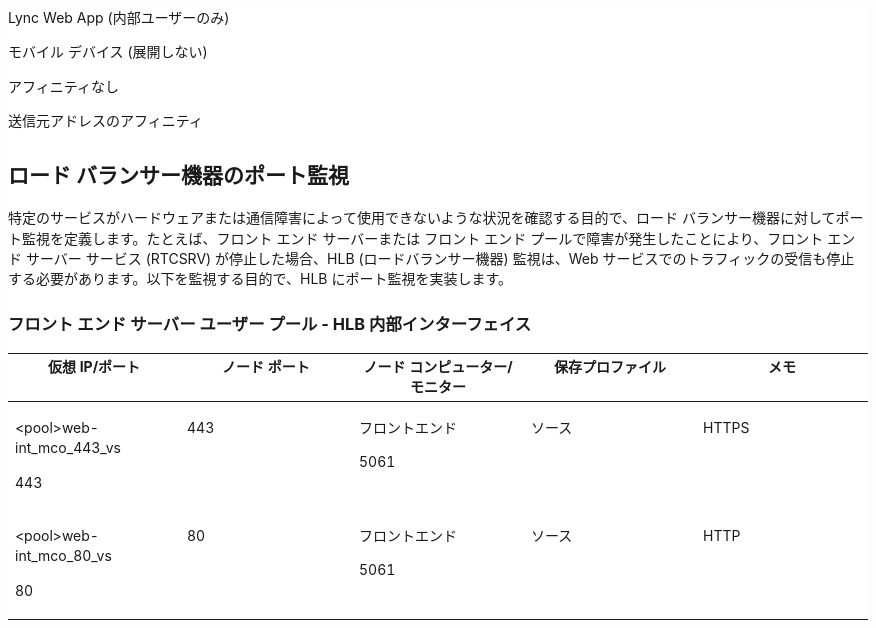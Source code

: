 <tr class="odd">
<td><p>Lync Web App (内部ユーザーのみ)</p>
<p>モバイル デバイス (展開しない)</p></td>
<td><p>アフィニティなし</p></td>
<td><p>送信元アドレスのアフィニティ</p></td>
</tr>
</tbody>
</table>


## ロード バランサー機器のポート監視

特定のサービスがハードウェアまたは通信障害によって使用できないような状況を確認する目的で、ロード バランサー機器に対してポート監視を定義します。たとえば、フロント エンド サーバーまたは フロント エンド プールで障害が発生したことにより、フロント エンド サーバー サービス (RTCSRV) が停止した場合、HLB (ロードバランサー機器) 監視は、Web サービスでのトラフィックの受信も停止する必要があります。以下を監視する目的で、HLB にポート監視を実装します。

### フロント エンド サーバー ユーザー プール - HLB 内部インターフェイス

<table>
<colgroup>
<col style="width: 20%" />
<col style="width: 20%" />
<col style="width: 20%" />
<col style="width: 20%" />
<col style="width: 20%" />
</colgroup>
<thead>
<tr class="header">
<th>仮想 IP/ポート</th>
<th>ノード ポート</th>
<th>ノード コンピューター/モニター</th>
<th>保存プロファイル</th>
<th>メモ</th>
</tr>
</thead>
<tbody>
<tr class="odd">
<td><p>&lt;pool&gt;web-int_mco_443_vs</p>
<p>443</p></td>
<td><p>443</p></td>
<td><p>フロントエンド</p>
<p>5061</p></td>
<td><p>ソース</p></td>
<td><p>HTTPS</p></td>
</tr>
<tr class="even">
<td><p>&lt;pool&gt;web-int_mco_80_vs</p>
<p>80</p></td>
<td><p>80</p></td>
<td><p>フロントエンド</p>
<p>5061</p></td>
<td><p>ソース</p></td>
<td><p>HTTP</p></td>
</tr>
</tbody>
</table>
